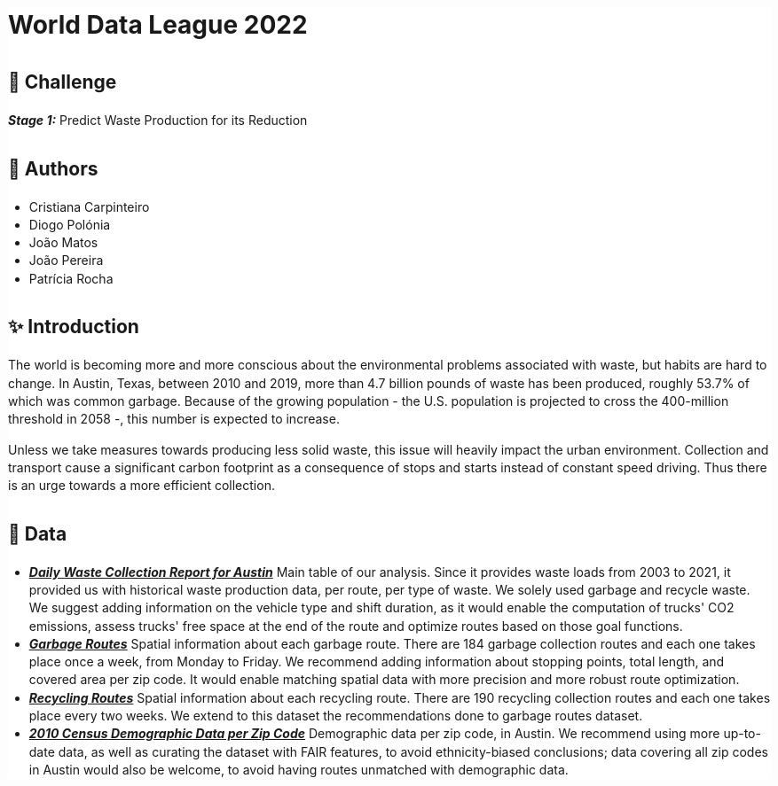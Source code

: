 # World Data League 2022

## 🎯 Challenge
***Stage 1:*** Predict Waste Production for its Reduction

## 👥 Authors
* Cristiana Carpinteiro
* Diogo Polónia
* João Matos
* João Pereira
* Patrícia Rocha

## ✨ Introduction
The world is becoming more and more conscious about the environmental problems associated with waste, but habits are hard to change. In Austin, Texas, between 2010 and 2019, more than 4.7 billion pounds of waste has been produced, roughly 53.7% of which was common garbage. Because of the growing population - the U.S. population is projected to cross the 400-million threshold in 2058 -, this number is expected to increase.

Unless we take measures towards producing less solid waste, this issue will heavily impact the urban environment. Collection and transport cause a significant carbon footprint as a consequence of stops and starts instead of constant speed driving. Thus there is an urge towards a more efficient collection.

## 🔢 Data
* ***[Daily Waste Collection Report for Austin](https://data.austintexas.gov/Utilities-and-City-Services/Waste-Collection-Diversion-Report-daily-/mbnu-4wq9)***
Main table of our analysis. Since it provides waste loads from 2003 to 2021, it provided us with historical waste production data, per route, per type of waste. We solely used garbage and recycle waste. We suggest adding information on the vehicle type and shift duration, as it would enable the computation of trucks' CO2 emissions, assess trucks' free space at the end of the route and optimize routes based on those goal functions.
* ***[Garbage Routes](https://data.austintexas.gov/Locations-and-Maps/Garbage-Routes/azhh-4hg8)***
Spatial information about each garbage route. There are 184 garbage collection routes and each one takes place once a week, from Monday to Friday. We recommend adding information about stopping points, total length, and covered area per zip code. It would enable matching spatial data with more precision and more robust route optimization.
* ***[Recycling Routes](https://data.austintexas.gov/dataset/BOUNDARIES_recycle_collection_routes/7tin-f8k2)***
Spatial information about each recycling route. There are 190 recycling collection routes and each one takes place every two weeks. We extend to this dataset the recommendations done to garbage routes dataset.
* ***[2010 Census Demographic Data per Zip Code](http://zipatlas.com/us/tx/austin.htm)***
Demographic data per zip code, in Austin. We recommend using more up-to-date data, as well as curating the dataset with FAIR features, to avoid ethnicity-biased conclusions; data covering all zip codes in Austin would also be welcome, to avoid having routes unmatched with demographic data.

